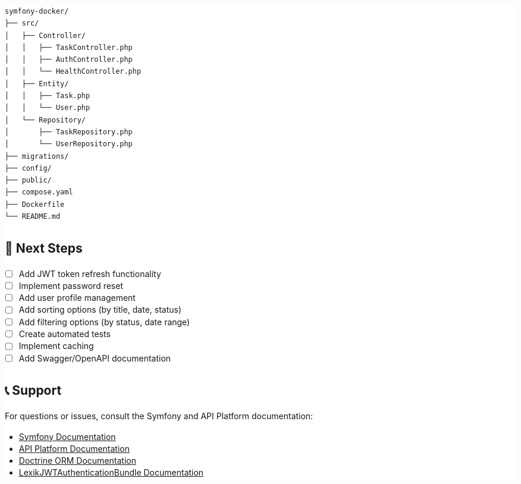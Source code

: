 ```
symfony-docker/
├── src/
│   ├── Controller/
│   │   ├── TaskController.php
│   │   ├── AuthController.php
│   │   └── HealthController.php
│   ├── Entity/
│   │   ├── Task.php
│   │   └── User.php
│   └── Repository/
│       ├── TaskRepository.php
│       └── UserRepository.php
├── migrations/
├── config/
├── public/
├── compose.yaml
├── Dockerfile
└── README.md
```

## 🚀 Next Steps

- [ ] Add JWT token refresh functionality
- [ ] Implement password reset
- [ ] Add user profile management
- [ ] Add sorting options (by title, date, status)
- [ ] Add filtering options (by status, date range)
- [ ] Create automated tests
- [ ] Implement caching
- [ ] Add Swagger/OpenAPI documentation

## 📞 Support

For questions or issues, consult the Symfony and API Platform documentation:

- [Symfony Documentation](https://symfony.com/doc/)
- [API Platform Documentation](https://api-platform.com/docs/)
- [Doctrine ORM Documentation](https://www.doctrine-project.org/projects/orm.html)
- [LexikJWTAuthenticationBundle Documentation](https://github.com/lexik/LexikJWTAuthenticationBundle) 
